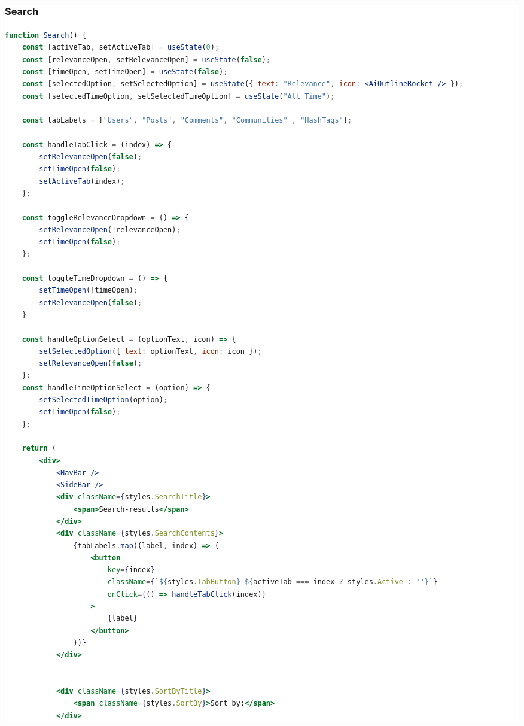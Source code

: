 ### Search

```jsx
function Search() {
    const [activeTab, setActiveTab] = useState(0);
    const [relevanceOpen, setRelevanceOpen] = useState(false);
    const [timeOpen, setTimeOpen] = useState(false);
    const [selectedOption, setSelectedOption] = useState({ text: "Relevance", icon: <AiOutlineRocket /> });
    const [selectedTimeOption, setSelectedTimeOption] = useState("All Time");

    const tabLabels = ["Users", "Posts", "Comments", "Communities" , "HashTags"];

    const handleTabClick = (index) => {
        setRelevanceOpen(false);
        setTimeOpen(false);
        setActiveTab(index);
    };

    const toggleRelevanceDropdown = () => {
        setRelevanceOpen(!relevanceOpen);
        setTimeOpen(false);
    };

    const toggleTimeDropdown = () => {
        setTimeOpen(!timeOpen);
        setRelevanceOpen(false);
    }

    const handleOptionSelect = (optionText, icon) => {
        setSelectedOption({ text: optionText, icon: icon });
        setRelevanceOpen(false); 
    };
    const handleTimeOptionSelect = (option) => {
        setSelectedTimeOption(option);
        setTimeOpen(false); 
    };

    return (
        <div>
            <NavBar />
            <SideBar />
            <div className={styles.SearchTitle}>
                <span>Search-results</span>
            </div>
            <div className={styles.SearchContents}>
                {tabLabels.map((label, index) => (
                    <button
                        key={index}
                        className={`${styles.TabButton} ${activeTab === index ? styles.Active : ''}`}
                        onClick={() => handleTabClick(index)}
                    >
                        {label}
                    </button>
                ))}
            </div>


            <div className={styles.SortByTitle}>
                <span className={styles.SortBy}>Sort by:</span>
            </div>

```